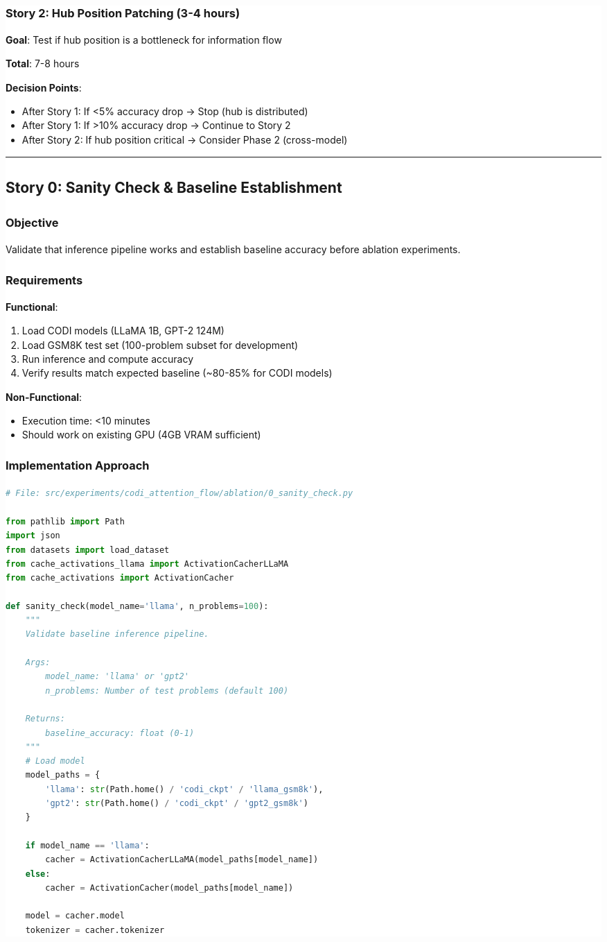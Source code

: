### Story 2: Hub Position Patching (3-4 hours)
**Goal**: Test if hub position is a bottleneck for information flow

**Total**: 7-8 hours

**Decision Points**:
- After Story 1: If <5% accuracy drop → Stop (hub is distributed)
- After Story 1: If >10% accuracy drop → Continue to Story 2
- After Story 2: If hub position critical → Consider Phase 2 (cross-model)

---

## Story 0: Sanity Check & Baseline Establishment

### Objective
Validate that inference pipeline works and establish baseline accuracy before ablation experiments.

### Requirements

**Functional**:
1. Load CODI models (LLaMA 1B, GPT-2 124M)
2. Load GSM8K test set (100-problem subset for development)
3. Run inference and compute accuracy
4. Verify results match expected baseline (~80-85% for CODI models)

**Non-Functional**:
- Execution time: <10 minutes
- Should work on existing GPU (4GB VRAM sufficient)

### Implementation Approach

```python
# File: src/experiments/codi_attention_flow/ablation/0_sanity_check.py

from pathlib import Path
import json
from datasets import load_dataset
from cache_activations_llama import ActivationCacherLLaMA
from cache_activations import ActivationCacher

def sanity_check(model_name='llama', n_problems=100):
    """
    Validate baseline inference pipeline.

    Args:
        model_name: 'llama' or 'gpt2'
        n_problems: Number of test problems (default 100)

    Returns:
        baseline_accuracy: float (0-1)
    """
    # Load model
    model_paths = {
        'llama': str(Path.home() / 'codi_ckpt' / 'llama_gsm8k'),
        'gpt2': str(Path.home() / 'codi_ckpt' / 'gpt2_gsm8k')
    }

    if model_name == 'llama':
        cacher = ActivationCacherLLaMA(model_paths[model_name])
    else:
        cacher = ActivationCacher(model_paths[model_name])

    model = cacher.model
    tokenizer = cacher.tokenizer
```